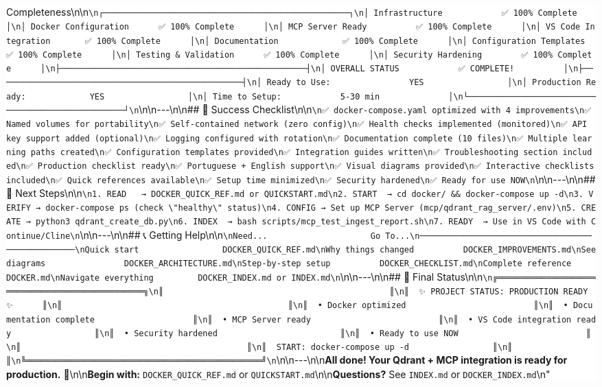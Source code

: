 Completeness\n\n```\n┌──────────────────────────────────────────────────┐\n│ Infrastructure            ✅ 100% Complete      │\n│ Docker Configuration      ✅ 100% Complete      │\n│ MCP Server Ready          ✅ 100% Complete      │\n│ VS Code Integration       ✅ 100% Complete      │\n│ Documentation             ✅ 100% Complete      │\n│ Configuration Templates   ✅ 100% Complete      │\n│ Testing & Validation      ✅ 100% Complete      │\n│ Security Hardening        ✅ 100% Complete      │\n├──────────────────────────────────────────────────┤\n│ OVERALL STATUS            ✅ COMPLETE!          │\n├──────────────────────────────────────────────────┤\n│ Ready to Use:                YES                 │\n│ Production Ready:             YES                 │\n│ Time to Setup:            5-30 min              │\n└──────────────────────────────────────────────────┘\n```\n\n---\n\n## 🎊 Success Checklist\n\n```\n✅ docker-compose.yaml optimized with 4 improvements\n✅ Named volumes for portability\n✅ Self-contained network (zero config)\n✅ Health checks implemented (monitored)\n✅ API key support added (optional)\n✅ Logging configured with rotation\n✅ Documentation complete (10 files)\n✅ Multiple learning paths created\n✅ Configuration templates provided\n✅ Integration guides written\n✅ Troubleshooting section included\n✅ Production checklist ready\n✅ Portuguese + English support\n✅ Visual diagrams provided\n✅ Interactive checklists included\n✅ Quick references available\n✅ Setup time minimized\n✅ Security hardened\n✅ Ready for use NOW\n```\n\n---\n\n## 🚀 Next Steps\n\n```\n1. READ   → DOCKER_QUICK_REF.md or QUICKSTART.md\n2. START  → cd docker/ && docker-compose up -d\n3. VERIFY → docker-compose ps (check \"healthy\" status)\n4. CONFIG → Set up MCP Server (mcp/qdrant_rag_server/.env)\n5. CREATE → python3 qdrant_create_db.py\n6. INDEX  → bash scripts/mcp_test_ingest_report.sh\n7. READY  → Use in VS Code with Continue/Cline\n```\n\n---\n\n## 📞 Getting Help\n\n```\nNeed...                     Go To...\n─────────────────────────────────────────────────\nQuick start                 DOCKER_QUICK_REF.md\nWhy things changed          DOCKER_IMPROVEMENTS.md\nSee diagrams                DOCKER_ARCHITECTURE.md\nStep-by-step setup          DOCKER_CHECKLIST.md\nComplete reference          DOCKER.md\nNavigate everything         DOCKER_INDEX.md or INDEX.md\n```\n\n---\n\n## 🌟 Final Status\n\n```\n╔════════════════════════════════════════════════╗\n║                                              ║\n║  ✨ PROJECT STATUS: PRODUCTION READY ✨      ║\n║                                              ║\n║  • Docker optimized                          ║\n║  • Documentation complete                    ║\n║  • MCP Server ready                          ║\n║  • VS Code integration ready                 ║\n║  • Security hardened                         ║\n║  • Ready to use NOW                          ║\n║                                              ║\n║  START: docker-compose up -d                 ║\n║                                              ║\n╚════════════════════════════════════════════════╝\n```\n\n---\n\n**All done! Your Qdrant + MCP integration is ready for production.** 🎉\n\n**Begin with:** `DOCKER_QUICK_REF.md` or `QUICKSTART.md`\n\n**Questions?** See `INDEX.md` or `DOCKER_INDEX.md`\n"